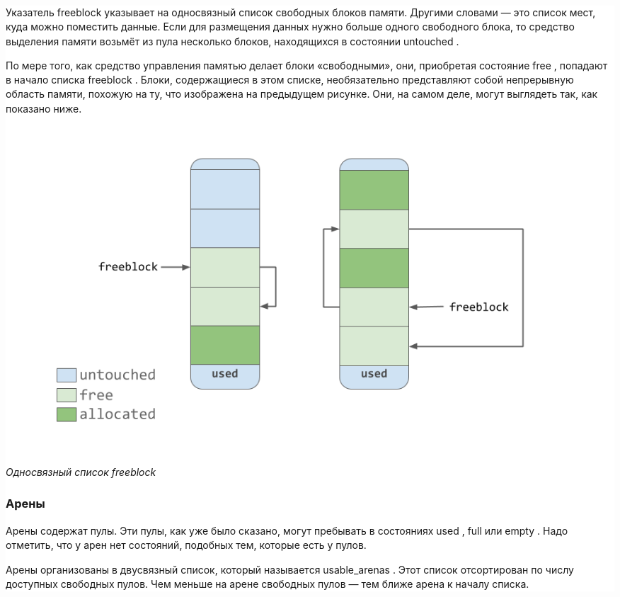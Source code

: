 Указатель freeblock указывает на односвязный список свободных блоков памяти.
Другими словами — это список мест, куда можно поместить данные. Если для
размещения данных нужно больше одного свободного блока, то средство
выделения памяти возьмёт из пула несколько блоков, находящихся в состоянии
untouched .

По мере того, как средство управления памятью делает блоки «свободными», они,
приобретая состояние free , попадают в начало списка freeblock . Блоки,
содержащиеся в этом списке, необязательно представляют собой непрерывную
область памяти, похожую на ту, что изображена на предыдущем рисунке. Они, на
самом деле, могут выглядеть так, как показано ниже.

![](./img/py_mem_freed_block.png)
*Односвязный список freeblock*

### Арены

Арены содержат пулы. Эти пулы, как уже было сказано, могут пребывать в
состояниях used , full или empty . Надо отметить, что у арен нет состояний,
подобных тем, которые есть у пулов.

Арены организованы в двусвязный список, который называется usable_arenas .
Этот список отсортирован по числу доступных свободных пулов. Чем меньше на
арене свободных пулов — тем ближе арена к началу списка.
